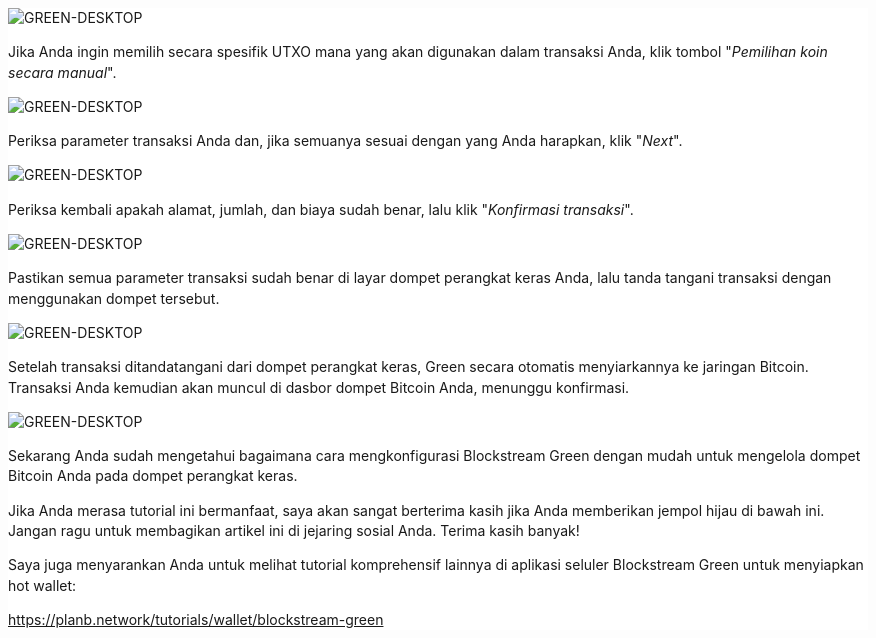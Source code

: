 ![GREEN-DESKTOP](assets/fr/23.webp)

Jika Anda ingin memilih secara spesifik UTXO mana yang akan digunakan dalam transaksi Anda, klik tombol "*Pemilihan koin secara manual*".

![GREEN-DESKTOP](assets/fr/24.webp)

Periksa parameter transaksi Anda dan, jika semuanya sesuai dengan yang Anda harapkan, klik "*Next*".

![GREEN-DESKTOP](assets/fr/25.webp)

Periksa kembali apakah alamat, jumlah, dan biaya sudah benar, lalu klik "*Konfirmasi transaksi*".

![GREEN-DESKTOP](assets/fr/26.webp)

Pastikan semua parameter transaksi sudah benar di layar dompet perangkat keras Anda, lalu tanda tangani transaksi dengan menggunakan dompet tersebut.

![GREEN-DESKTOP](assets/fr/27.webp)

Setelah transaksi ditandatangani dari dompet perangkat keras, Green secara otomatis menyiarkannya ke jaringan Bitcoin. Transaksi Anda kemudian akan muncul di dasbor dompet Bitcoin Anda, menunggu konfirmasi.

![GREEN-DESKTOP](assets/fr/28.webp)

Sekarang Anda sudah mengetahui bagaimana cara mengkonfigurasi Blockstream Green dengan mudah untuk mengelola dompet Bitcoin Anda pada dompet perangkat keras.

Jika Anda merasa tutorial ini bermanfaat, saya akan sangat berterima kasih jika Anda memberikan jempol hijau di bawah ini. Jangan ragu untuk membagikan artikel ini di jejaring sosial Anda. Terima kasih banyak!

Saya juga menyarankan Anda untuk melihat tutorial komprehensif lainnya di aplikasi seluler Blockstream Green untuk menyiapkan hot wallet:

https://planb.network/tutorials/wallet/blockstream-green
